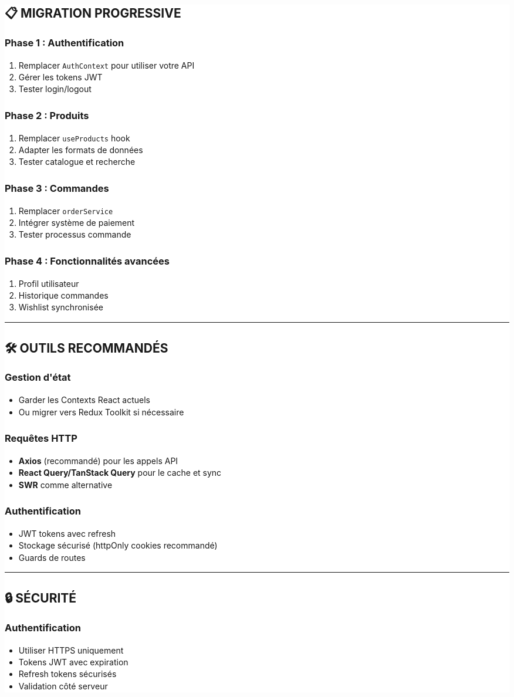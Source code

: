 ## 📋 MIGRATION PROGRESSIVE

### Phase 1 : Authentification
1. Remplacer `AuthContext` pour utiliser votre API
2. Gérer les tokens JWT
3. Tester login/logout

### Phase 2 : Produits
1. Remplacer `useProducts` hook
2. Adapter les formats de données
3. Tester catalogue et recherche

### Phase 3 : Commandes
1. Remplacer `orderService`
2. Intégrer système de paiement
3. Tester processus commande

### Phase 4 : Fonctionnalités avancées
1. Profil utilisateur
2. Historique commandes
3. Wishlist synchronisée

---

## 🛠️ OUTILS RECOMMANDÉS

### Gestion d'état
- Garder les Contexts React actuels
- Ou migrer vers Redux Toolkit si nécessaire

### Requêtes HTTP
- **Axios** (recommandé) pour les appels API
- **React Query/TanStack Query** pour le cache et sync
- **SWR** comme alternative

### Authentification
- JWT tokens avec refresh
- Stockage sécurisé (httpOnly cookies recommandé)
- Guards de routes

---

## 🔒 SÉCURITÉ

### Authentification
- Utiliser HTTPS uniquement
- Tokens JWT avec expiration
- Refresh tokens sécurisés
- Validation côté serveur
